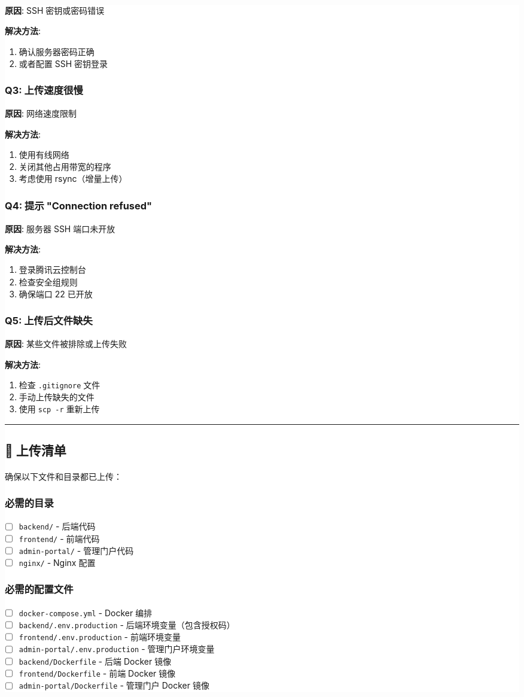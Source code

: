 **原因**: SSH 密钥或密码错误

**解决方法**:
1. 确认服务器密码正确
2. 或者配置 SSH 密钥登录

### Q3: 上传速度很慢

**原因**: 网络速度限制

**解决方法**:
1. 使用有线网络
2. 关闭其他占用带宽的程序
3. 考虑使用 rsync（增量上传）

### Q4: 提示 "Connection refused"

**原因**: 服务器 SSH 端口未开放

**解决方法**:
1. 登录腾讯云控制台
2. 检查安全组规则
3. 确保端口 22 已开放

### Q5: 上传后文件缺失

**原因**: 某些文件被排除或上传失败

**解决方法**:
1. 检查 `.gitignore` 文件
2. 手动上传缺失的文件
3. 使用 `scp -r` 重新上传

---

## 📝 上传清单

确保以下文件和目录都已上传：

### 必需的目录
- [ ] `backend/` - 后端代码
- [ ] `frontend/` - 前端代码
- [ ] `admin-portal/` - 管理门户代码
- [ ] `nginx/` - Nginx 配置

### 必需的配置文件
- [ ] `docker-compose.yml` - Docker 编排
- [ ] `backend/.env.production` - 后端环境变量（包含授权码）
- [ ] `frontend/.env.production` - 前端环境变量
- [ ] `admin-portal/.env.production` - 管理门户环境变量
- [ ] `backend/Dockerfile` - 后端 Docker 镜像
- [ ] `frontend/Dockerfile` - 前端 Docker 镜像
- [ ] `admin-portal/Dockerfile` - 管理门户 Docker 镜像
